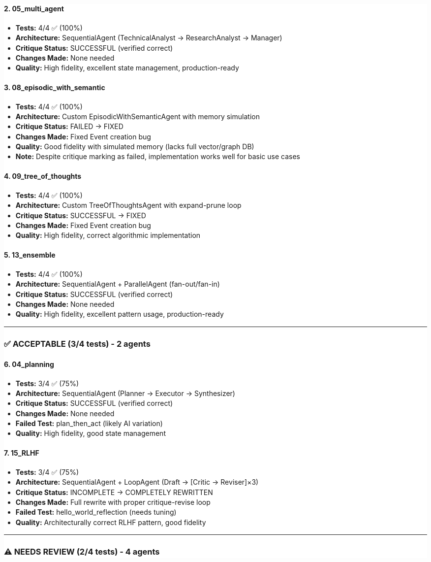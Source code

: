 #### 2. 05_multi_agent  
- **Tests:** 4/4 ✅ (100%)
- **Architecture:** SequentialAgent (TechnicalAnalyst → ResearchAnalyst → Manager)
- **Critique Status:** SUCCESSFUL (verified correct)
- **Changes Made:** None needed
- **Quality:** High fidelity, excellent state management, production-ready

#### 3. 08_episodic_with_semantic
- **Tests:** 4/4 ✅ (100%)
- **Architecture:** Custom EpisodicWithSemanticAgent with memory simulation
- **Critique Status:** FAILED → FIXED
- **Changes Made:** Fixed Event creation bug
- **Quality:** Good fidelity with simulated memory (lacks full vector/graph DB)
- **Note:** Despite critique marking as failed, implementation works well for basic use cases

#### 4. 09_tree_of_thoughts
- **Tests:** 4/4 ✅ (100%)
- **Architecture:** Custom TreeOfThoughtsAgent with expand-prune loop
- **Critique Status:** SUCCESSFUL → FIXED
- **Changes Made:** Fixed Event creation bug
- **Quality:** High fidelity, correct algorithmic implementation

#### 5. 13_ensemble
- **Tests:** 4/4 ✅ (100%)
- **Architecture:** SequentialAgent + ParallelAgent (fan-out/fan-in)
- **Critique Status:** SUCCESSFUL (verified correct)
- **Changes Made:** None needed
- **Quality:** High fidelity, excellent pattern usage, production-ready

---

### ✅ ACCEPTABLE (3/4 tests) - 2 agents

#### 6. 04_planning
- **Tests:** 3/4 ✅ (75%)
- **Architecture:** SequentialAgent (Planner → Executor → Synthesizer)
- **Critique Status:** SUCCESSFUL (verified correct)
- **Changes Made:** None needed
- **Failed Test:** plan_then_act (likely AI variation)
- **Quality:** High fidelity, good state management

#### 7. 15_RLHF
- **Tests:** 3/4 ✅ (75%)
- **Architecture:** SequentialAgent + LoopAgent (Draft → [Critic → Reviser]×3)
- **Critique Status:** INCOMPLETE → COMPLETELY REWRITTEN
- **Changes Made:** Full rewrite with proper critique-revise loop
- **Failed Test:** hello_world_reflection (needs tuning)
- **Quality:** Architecturally correct RLHF pattern, good fidelity

---

### ⚠️ NEEDS REVIEW (2/4 tests) - 4 agents
